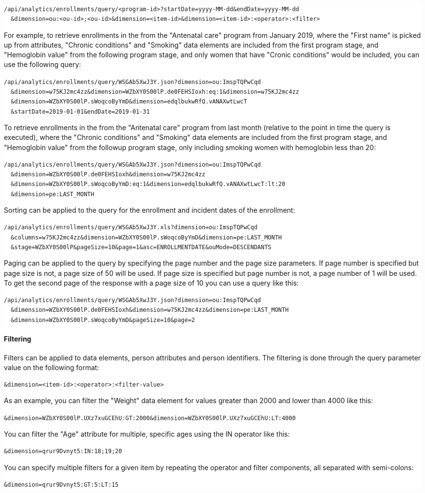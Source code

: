     /api/analytics/enrollments/query/<program-id>?startDate=yyyy-MM-dd&endDate=yyyy-MM-dd
      &dimension=ou:<ou-id>;<ou-id>&dimension=<item-id>&dimension=<item-id>:<operator>:<filter>

For example, to retrieve enrollments in the from the "Antenatal care" program from January 2019, where the "First name" is picked up from attributes, "Chronic conditions" and "Smoking" data elements are included from the first program stage, and "Hemoglobin value" from the following program stage, and only women that have "Cronic conditions" would be included, you can use the following query:

    /api/analytics/enrollments/query/WSGAb5XwJ3Y.json?dimension=ou:ImspTQPwCqd
      &dimension=w75KJ2mc4zz&dimension=WZbXY0S00lP.de0FEHSIoxh:eq:1&dimension=w75KJ2mc4zz
      &dimension=WZbXY0S00lP.sWoqcoByYmD&dimension=edqlbukwRfQ.vANAXwtLwcT
      &startDate=2019-01-01&endDate=2019-01-31

To retrieve enrollments in the from the "Antenatal care" program from last month (relative to the point in time the query is executed), where the "Chronic conditions" and "Smoking" data elements are included from the first program stage, and "Hemoglobin value" from the followup program stage, only including smoking women with hemoglobin less than 20:

    /api/analytics/enrollments/query/WSGAb5XwJ3Y.json?dimension=ou:ImspTQPwCqd
      &dimension=WZbXY0S00lP.de0FEHSIoxh&dimension=w75KJ2mc4zz
      &dimension=WZbXY0S00lP.sWoqcoByYmD:eq:1&dimension=edqlbukwRfQ.vANAXwtLwcT:lt:20
      &dimension=pe:LAST_MONTH

Sorting can be applied to the query for the enrollment and incident dates of the enrollment:

    /api/analytics/enrollments/query/WSGAb5XwJ3Y.xls?dimension=ou:ImspTQPwCqd
      &columns=w75KJ2mc4zz&dimension=WZbXY0S00lP.sWoqcoByYmD&dimension=pe:LAST_MONTH
      &stage=WZbXY0S00lP&pageSize=10&page=1&asc=ENROLLMENTDATE&ouMode=DESCENDANTS

Paging can be applied to the query by specifying the page number and the page size parameters. If page number is specified but page size is not, a page size of 50 will be used. If page size is specified but page number is not, a page number of 1 will be used. To get the second page of the response with a page size of 10 you can use a query like this:

    /api/analytics/enrollments/query/WSGAb5XwJ3Y.json?dimension=ou:ImspTQPwCqd
      &dimension=WZbXY0S00lP.de0FEHSIoxh&dimension=w75KJ2mc4zz&dimension=pe:LAST_MONTH
      &dimension=WZbXY0S00lP.sWoqcoByYmD&pageSize=10&page=2

#### Filtering

Filters can be applied to data elements, person attributes and person identifiers. The filtering is done through the query parameter value on the following format:

    &dimension=<item-id>:<operator>:<filter-value>

As an example, you can filter the "Weight" data element for values greater than 2000 and lower than 4000 like this:

    &dimension=WZbXY0S00lP.UXz7xuGCEhU:GT:2000&dimension=WZbXY0S00lP.UXz7xuGCEhU:LT:4000

You can filter the "Age" attribute for multiple, specific ages using the IN operator like this:

    &dimension=qrur9Dvnyt5:IN:18;19;20

You can specify multiple filters for a given item by repeating the operator and filter components, all separated with semi-colons:

    &dimension=qrur9Dvnyt5:GT:5:LT:15
